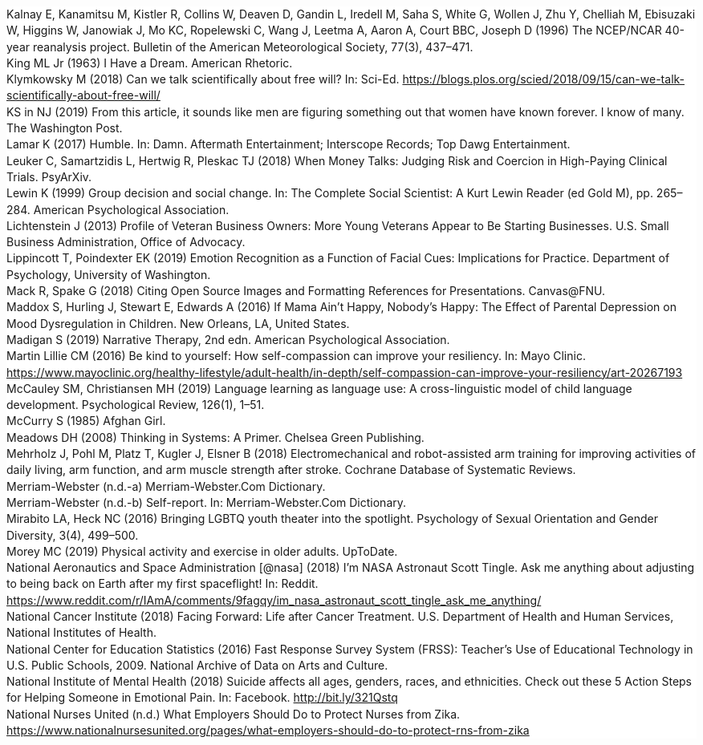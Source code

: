   <div class="csl-entry">Kalnay E, Kanamitsu M, Kistler R, Collins W, Deaven D, Gandin L, Iredell M, Saha S, White G, Wollen J, Zhu Y, Chelliah M, Ebisuzaki W, Higgins W, Janowiak J, Mo KC, Ropelewski C, Wang J, Leetma A, Aaron A, Court BBC, Joseph D (1996) The NCEP/NCAR 40-year reanalysis project. Bulletin of the American Meteorological Society, 77(3), 437–471.</div>
  <div class="csl-entry">King ML Jr (1963) I Have a Dream. American Rhetoric.</div>
  <div class="csl-entry">Klymkowsky M (2018) Can we talk scientifically about free will? In: Sci-Ed. <a href="https://blogs.plos.org/scied/2018/09/15/can-we-talk-scientifically-about-free-will/">https://blogs.plos.org/scied/2018/09/15/can-we-talk-scientifically-about-free-will/</a></div>
  <div class="csl-entry">KS in NJ (2019) From this article, it sounds like men are figuring something out that women have known forever. I know of many. The Washington Post.</div>
  <div class="csl-entry">Lamar K (2017) Humble. In: Damn. Aftermath Entertainment; Interscope Records; Top Dawg Entertainment.</div>
  <div class="csl-entry">Leuker C, Samartzidis L, Hertwig R, Pleskac TJ (2018) When Money Talks: Judging Risk and Coercion in High-Paying Clinical Trials. PsyArXiv.</div>
  <div class="csl-entry">Lewin K (1999) Group decision and social change. In: The Complete Social Scientist: A Kurt Lewin Reader (ed Gold M), pp. 265–284. American Psychological Association.</div>
  <div class="csl-entry">Lichtenstein J (2013) Profile of Veteran Business Owners: More Young Veterans Appear to Be Starting Businesses. U.S. Small Business Administration, Office of Advocacy.</div>
  <div class="csl-entry">Lippincott T, Poindexter EK (2019) Emotion Recognition as a Function of Facial Cues: Implications for Practice. Department of Psychology, University of Washington.</div>
  <div class="csl-entry">Mack R, Spake G (2018) Citing Open Source Images and Formatting References for Presentations. Canvas@FNU.</div>
  <div class="csl-entry">Maddox S, Hurling J, Stewart E, Edwards A (2016) If Mama Ain’t Happy, Nobody’s Happy: The Effect of Parental Depression on Mood Dysregulation in Children. New Orleans, LA, United States.</div>
  <div class="csl-entry">Madigan S (2019) Narrative Therapy, 2nd edn. American Psychological Association.</div>
  <div class="csl-entry">Martin Lillie CM (2016) Be kind to yourself: How self-compassion can improve your resiliency. In: Mayo Clinic. <a href="https://www.mayoclinic.org/healthy-lifestyle/adult-health/in-depth/self-compassion-can-improve-your-resiliency/art-20267193">https://www.mayoclinic.org/healthy-lifestyle/adult-health/in-depth/self-compassion-can-improve-your-resiliency/art-20267193</a></div>
  <div class="csl-entry">McCauley SM, Christiansen MH (2019) Language learning as language use: A cross-linguistic model of child language development. Psychological Review, 126(1), 1–51.</div>
  <div class="csl-entry">McCurry S (1985) Afghan Girl.</div>
  <div class="csl-entry">Meadows DH (2008) Thinking in Systems: A Primer. Chelsea Green Publishing.</div>
  <div class="csl-entry">Mehrholz J, Pohl M, Platz T, Kugler J, Elsner B (2018) Electromechanical and robot-assisted arm training for improving activities of daily living, arm function, and arm muscle strength after stroke. Cochrane Database of Systematic Reviews.</div>
  <div class="csl-entry">Merriam-Webster (n.d.-a) Merriam-Webster.Com Dictionary.</div>
  <div class="csl-entry">Merriam-Webster (n.d.-b) Self-report. In: Merriam-Webster.Com Dictionary.</div>
  <div class="csl-entry">Mirabito LA, Heck NC (2016) Bringing LGBTQ youth theater into the spotlight. Psychology of Sexual Orientation and Gender Diversity, 3(4), 499–500.</div>
  <div class="csl-entry">Morey MC (2019) Physical activity and exercise in older adults. UpToDate.</div>
  <div class="csl-entry">National Aeronautics and Space Administration [@nasa] (2018) I’m NASA Astronaut Scott Tingle. Ask me anything about adjusting to being back on Earth after my first spaceflight! In: Reddit. <a href="https://www.reddit.com/r/IAmA/comments/9fagqy/im_nasa_astronaut_scott_tingle_ask_me_anything/">https://www.reddit.com/r/IAmA/comments/9fagqy/im_nasa_astronaut_scott_tingle_ask_me_anything/</a></div>
  <div class="csl-entry">National Cancer Institute (2018) Facing Forward: Life after Cancer Treatment. U.S. Department of Health and Human Services, National Institutes of Health.</div>
  <div class="csl-entry">National Center for Education Statistics (2016) Fast Response Survey System (FRSS): Teacher’s Use of Educational Technology in U.S. Public Schools, 2009. National Archive of Data on Arts and Culture.</div>
  <div class="csl-entry">National Institute of Mental Health (2018) Suicide affects all ages, genders, races, and ethnicities. Check out these 5 Action Steps for Helping Someone in Emotional Pain. In: Facebook. <a href="http://bit.ly/321Qstq">http://bit.ly/321Qstq</a></div>
  <div class="csl-entry">National Nurses United (n.d.) What Employers Should Do to Protect Nurses from Zika. <a href="https://www.nationalnursesunited.org/pages/what-employers-should-do-to-protect-rns-from-zika">https://www.nationalnursesunited.org/pages/what-employers-should-do-to-protect-rns-from-zika</a></div>
